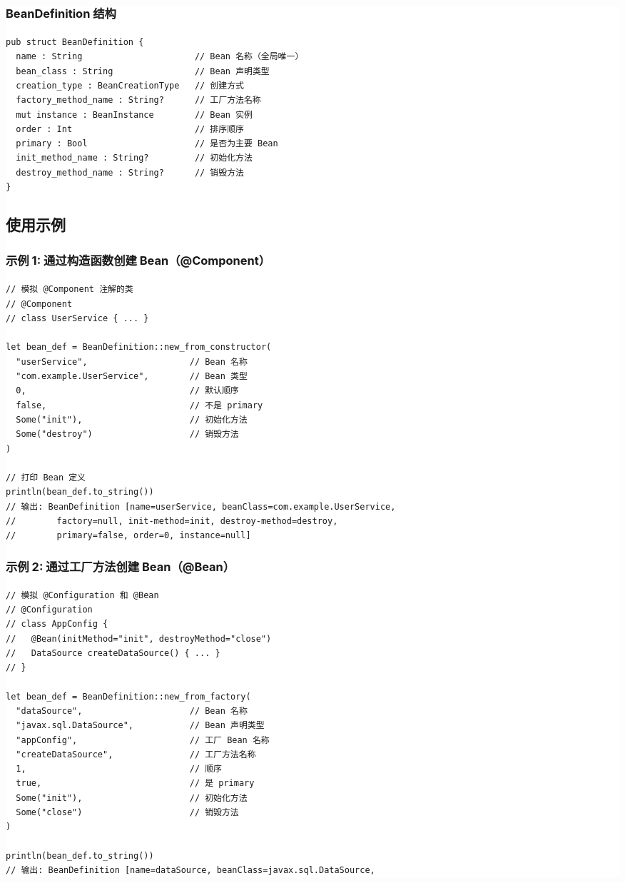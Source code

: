### BeanDefinition 结构

```moonbit
pub struct BeanDefinition {
  name : String                      // Bean 名称（全局唯一）
  bean_class : String                // Bean 声明类型
  creation_type : BeanCreationType   // 创建方式
  factory_method_name : String?      // 工厂方法名称
  mut instance : BeanInstance        // Bean 实例
  order : Int                        // 排序顺序
  primary : Bool                     // 是否为主要 Bean
  init_method_name : String?         // 初始化方法
  destroy_method_name : String?      // 销毁方法
}
```

## 使用示例

### 示例 1: 通过构造函数创建 Bean（@Component）

```moonbit
// 模拟 @Component 注解的类
// @Component
// class UserService { ... }

let bean_def = BeanDefinition::new_from_constructor(
  "userService",                    // Bean 名称
  "com.example.UserService",        // Bean 类型
  0,                                // 默认顺序
  false,                            // 不是 primary
  Some("init"),                     // 初始化方法
  Some("destroy")                   // 销毁方法
)

// 打印 Bean 定义
println(bean_def.to_string())
// 输出: BeanDefinition [name=userService, beanClass=com.example.UserService, 
//        factory=null, init-method=init, destroy-method=destroy, 
//        primary=false, order=0, instance=null]
```

### 示例 2: 通过工厂方法创建 Bean（@Bean）

```moonbit
// 模拟 @Configuration 和 @Bean
// @Configuration
// class AppConfig {
//   @Bean(initMethod="init", destroyMethod="close")
//   DataSource createDataSource() { ... }
// }

let bean_def = BeanDefinition::new_from_factory(
  "dataSource",                     // Bean 名称
  "javax.sql.DataSource",           // Bean 声明类型
  "appConfig",                      // 工厂 Bean 名称
  "createDataSource",               // 工厂方法名称
  1,                                // 顺序
  true,                             // 是 primary
  Some("init"),                     // 初始化方法
  Some("close")                     // 销毁方法
)

println(bean_def.to_string())
// 输出: BeanDefinition [name=dataSource, beanClass=javax.sql.DataSource, 
```